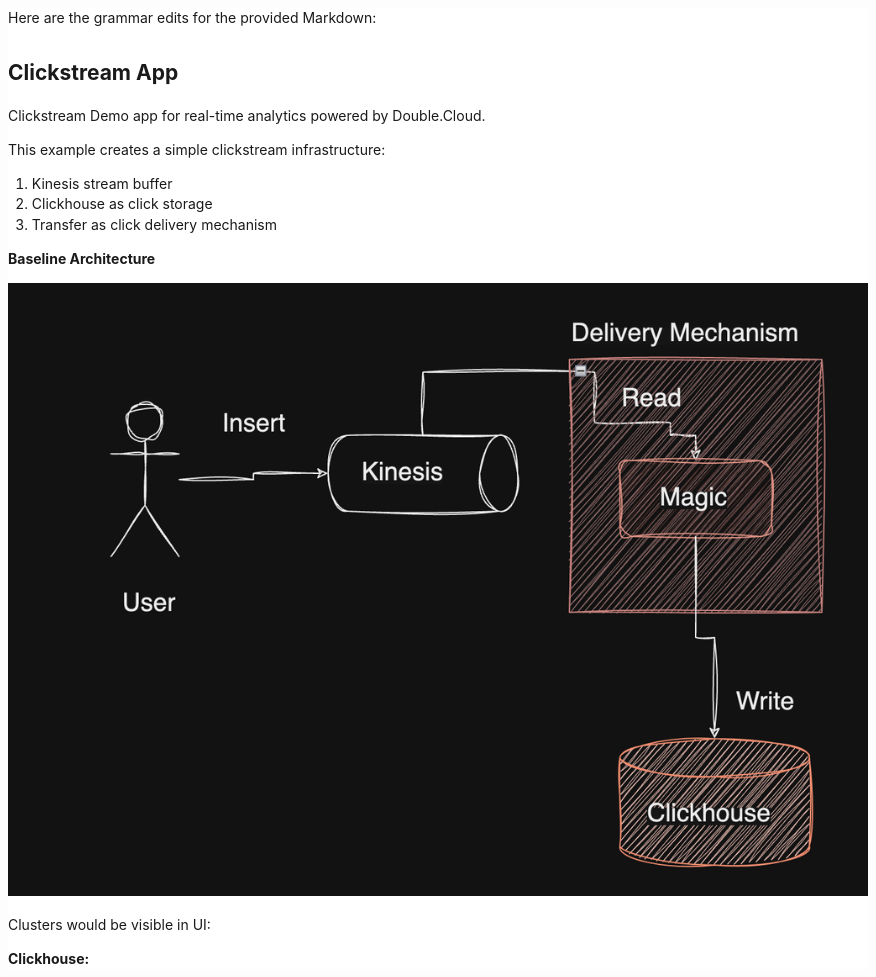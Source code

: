 Here are the grammar edits for the provided Markdown:

## Clickstream App

Clickstream Demo app for real-time analytics powered by Double.Cloud.

This example creates a simple clickstream infrastructure:

1. Kinesis stream buffer
2. Clickhouse as click storage
3. Transfer as click delivery mechanism

**Baseline Architecture**

![architecture.png](./assets/architecture.png)


Clusters would be visible in UI:

**Clickhouse:**
